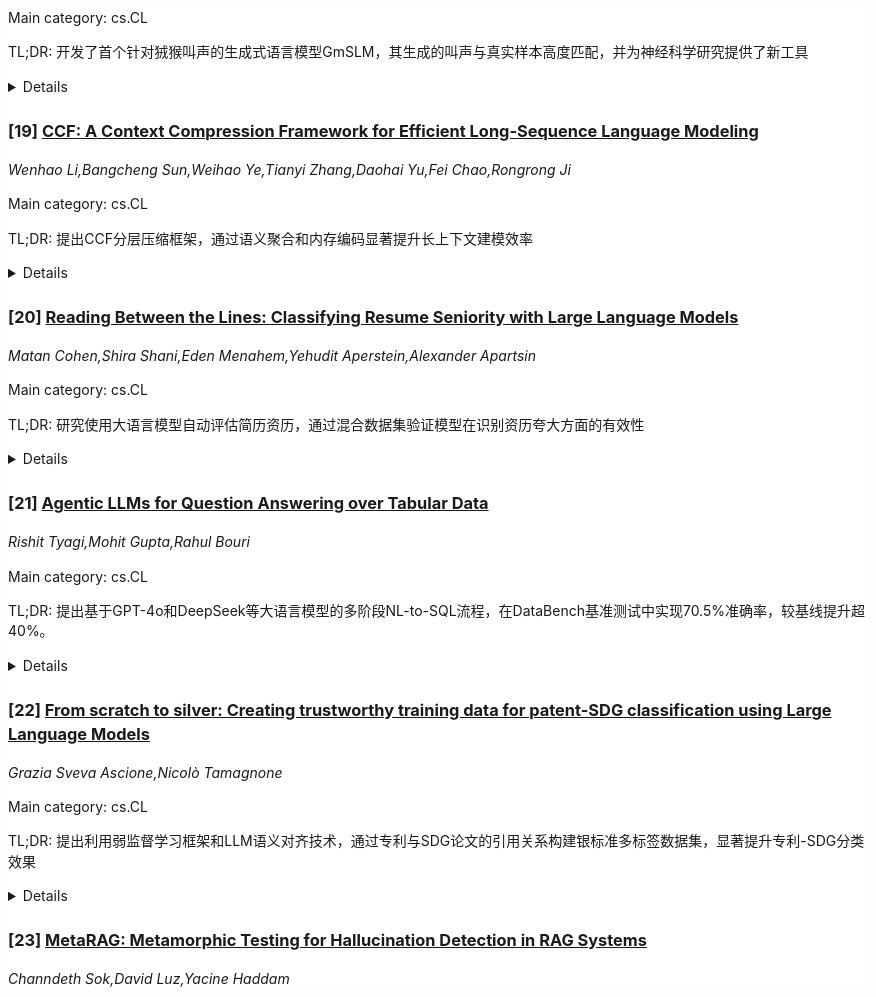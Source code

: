 Main category: cs.CL

TL;DR: 开发了首个针对狨猴叫声的生成式语言模型GmSLM，其生成的叫声与真实样本高度匹配，并为神经科学研究提供了新工具


<details><summary>Details</summary></details>


### [19] [CCF: A Context Compression Framework for Efficient Long-Sequence Language Modeling](https://arxiv.org/abs/2509.09199)
*Wenhao Li,Bangcheng Sun,Weihao Ye,Tianyi Zhang,Daohai Yu,Fei Chao,Rongrong Ji*

Main category: cs.CL

TL;DR: 提出CCF分层压缩框架，通过语义聚合和内存编码显著提升长上下文建模效率


<details><summary>Details</summary></details>


### [20] [Reading Between the Lines: Classifying Resume Seniority with Large Language Models](https://arxiv.org/abs/2509.09229)
*Matan Cohen,Shira Shani,Eden Menahem,Yehudit Aperstein,Alexander Apartsin*

Main category: cs.CL

TL;DR: 研究使用大语言模型自动评估简历资历，通过混合数据集验证模型在识别资历夸大方面的有效性


<details><summary>Details</summary></details>


### [21] [Agentic LLMs for Question Answering over Tabular Data](https://arxiv.org/abs/2509.09234)
*Rishit Tyagi,Mohit Gupta,Rahul Bouri*

Main category: cs.CL

TL;DR: 提出基于GPT-4o和DeepSeek等大语言模型的多阶段NL-to-SQL流程，在DataBench基准测试中实现70.5%准确率，较基线提升超40%。


<details><summary>Details</summary></details>


### [22] [From scratch to silver: Creating trustworthy training data for patent-SDG classification using Large Language Models](https://arxiv.org/abs/2509.09303)
*Grazia Sveva Ascione,Nicolò Tamagnone*

Main category: cs.CL

TL;DR: 提出利用弱监督学习框架和LLM语义对齐技术，通过专利与SDG论文的引用关系构建银标准多标签数据集，显著提升专利-SDG分类效果


<details><summary>Details</summary></details>


### [23] [MetaRAG: Metamorphic Testing for Hallucination Detection in RAG Systems](https://arxiv.org/abs/2509.09360)
*Channdeth Sok,David Luz,Yacine Haddam*
